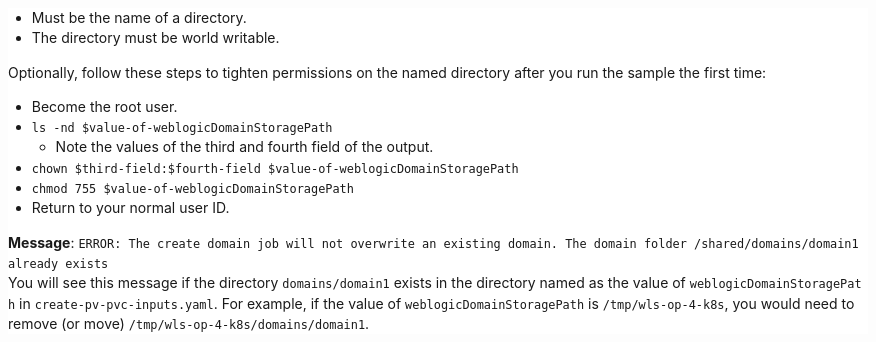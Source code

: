   * Must be the name of a directory.
  * The directory must be world writable.  

Optionally, follow these steps to tighten permissions on the named directory after you run the sample the first time:

  * Become the root user.
  * `ls -nd $value-of-weblogicDomainStoragePath`
    * Note the values of the third and fourth field of the output.
  * `chown $third-field:$fourth-field $value-of-weblogicDomainStoragePath`
  * `chmod 755 $value-of-weblogicDomainStoragePath`
  * Return to your normal user ID.


**Message**: `ERROR: The create domain job will not overwrite an existing domain. The domain folder /shared/domains/domain1 already exists`  
You will see this message if the directory `domains/domain1` exists in the directory named as the value of `weblogicDomainStoragePath` in `create-pv-pvc-inputs.yaml`. For example, if the value of  `weblogicDomainStoragePath` is `/tmp/wls-op-4-k8s`, you would need to remove (or move) `/tmp/wls-op-4-k8s/domains/domain1`.
